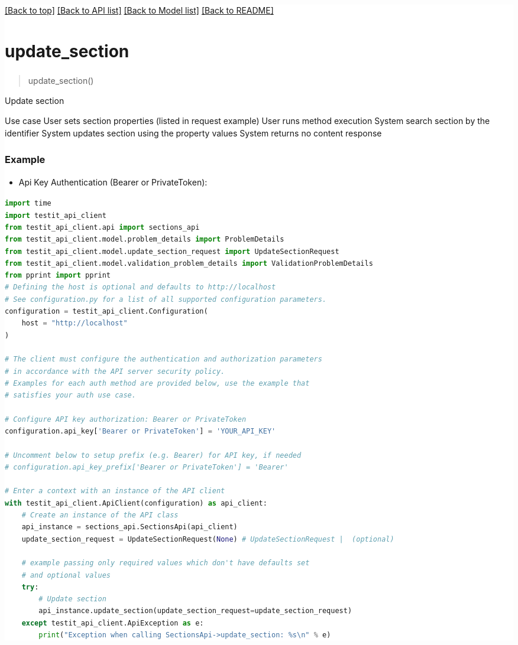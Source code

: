 [[Back to top]](#) [[Back to API list]](../README.md#documentation-for-api-endpoints) [[Back to Model list]](../README.md#documentation-for-models) [[Back to README]](../README.md)

# **update_section**
> update_section()

Update section

 Use case   User sets section properties (listed in request example)   User runs method execution   System search section by the identifier   System updates section using the property values   System returns no content response

### Example

* Api Key Authentication (Bearer or PrivateToken):

```python
import time
import testit_api_client
from testit_api_client.api import sections_api
from testit_api_client.model.problem_details import ProblemDetails
from testit_api_client.model.update_section_request import UpdateSectionRequest
from testit_api_client.model.validation_problem_details import ValidationProblemDetails
from pprint import pprint
# Defining the host is optional and defaults to http://localhost
# See configuration.py for a list of all supported configuration parameters.
configuration = testit_api_client.Configuration(
    host = "http://localhost"
)

# The client must configure the authentication and authorization parameters
# in accordance with the API server security policy.
# Examples for each auth method are provided below, use the example that
# satisfies your auth use case.

# Configure API key authorization: Bearer or PrivateToken
configuration.api_key['Bearer or PrivateToken'] = 'YOUR_API_KEY'

# Uncomment below to setup prefix (e.g. Bearer) for API key, if needed
# configuration.api_key_prefix['Bearer or PrivateToken'] = 'Bearer'

# Enter a context with an instance of the API client
with testit_api_client.ApiClient(configuration) as api_client:
    # Create an instance of the API class
    api_instance = sections_api.SectionsApi(api_client)
    update_section_request = UpdateSectionRequest(None) # UpdateSectionRequest |  (optional)

    # example passing only required values which don't have defaults set
    # and optional values
    try:
        # Update section
        api_instance.update_section(update_section_request=update_section_request)
    except testit_api_client.ApiException as e:
        print("Exception when calling SectionsApi->update_section: %s\n" % e)
```
